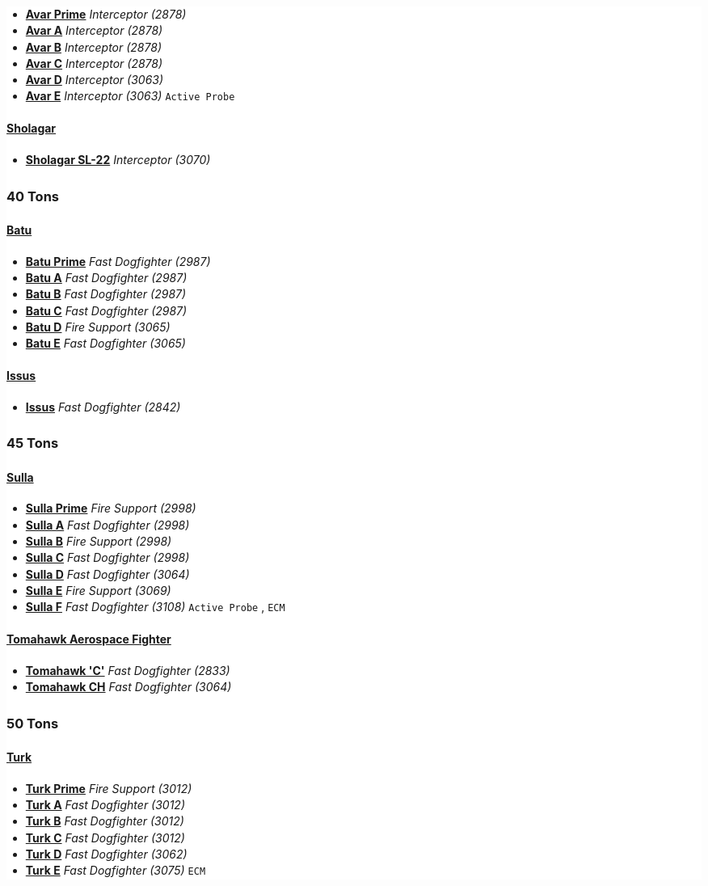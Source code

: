 - [**Avar Prime**](../../../units/avar/avar_prime.md) *Interceptor (2878)* 
- [**Avar A**](../../../units/avar/avar_a.md) *Interceptor (2878)* 
- [**Avar B**](../../../units/avar/avar_b.md) *Interceptor (2878)* 
- [**Avar C**](../../../units/avar/avar_c.md) *Interceptor (2878)* 
- [**Avar D**](../../../units/avar/avar_d.md) *Interceptor (3063)* 
- [**Avar E**](../../../units/avar/avar_e.md) *Interceptor (3063)* `Active Probe` 

#### [Sholagar](../../../units/sholagar.md) 

- [**Sholagar SL-22**](../../../units/sholagar/sholagar_sl-22.md) *Interceptor (3070)* 

### 40 Tons 

#### [Batu](../../../units/batu.md) 

- [**Batu Prime**](../../../units/batu/batu_prime.md) *Fast Dogfighter (2987)* 
- [**Batu A**](../../../units/batu/batu_a.md) *Fast Dogfighter (2987)* 
- [**Batu B**](../../../units/batu/batu_b.md) *Fast Dogfighter (2987)* 
- [**Batu C**](../../../units/batu/batu_c.md) *Fast Dogfighter (2987)* 
- [**Batu D**](../../../units/batu/batu_d.md) *Fire Support (3065)* 
- [**Batu E**](../../../units/batu/batu_e.md) *Fast Dogfighter (3065)* 

#### [Issus](../../../units/issus.md) 

- [**Issus**](../../../units/issus/issus.md) *Fast Dogfighter (2842)* 

### 45 Tons 

#### [Sulla](../../../units/sulla.md) 

- [**Sulla Prime**](../../../units/sulla/sulla_prime.md) *Fire Support (2998)* 
- [**Sulla A**](../../../units/sulla/sulla_a.md) *Fast Dogfighter (2998)* 
- [**Sulla B**](../../../units/sulla/sulla_b.md) *Fire Support (2998)* 
- [**Sulla C**](../../../units/sulla/sulla_c.md) *Fast Dogfighter (2998)* 
- [**Sulla D**](../../../units/sulla/sulla_d.md) *Fast Dogfighter (3064)* 
- [**Sulla E**](../../../units/sulla/sulla_e.md) *Fire Support (3069)* 
- [**Sulla F**](../../../units/sulla/sulla_f.md) *Fast Dogfighter (3108)* `Active Probe` , `ECM` 

#### [Tomahawk Aerospace Fighter](../../../units/tomahawk_aerospace_fighter.md) 

- [**Tomahawk 'C'**](../../../units/tomahawk_aerospace_fighter/tomahawk_c.md) *Fast Dogfighter (2833)* 
- [**Tomahawk CH**](../../../units/tomahawk_aerospace_fighter/tomahawk_ch.md) *Fast Dogfighter (3064)* 

### 50 Tons 

#### [Turk](../../../units/turk.md) 

- [**Turk Prime**](../../../units/turk/turk_prime.md) *Fire Support (3012)* 
- [**Turk A**](../../../units/turk/turk_a.md) *Fast Dogfighter (3012)* 
- [**Turk B**](../../../units/turk/turk_b.md) *Fast Dogfighter (3012)* 
- [**Turk C**](../../../units/turk/turk_c.md) *Fast Dogfighter (3012)* 
- [**Turk D**](../../../units/turk/turk_d.md) *Fast Dogfighter (3062)* 
- [**Turk E**](../../../units/turk/turk_e.md) *Fast Dogfighter (3075)* `ECM` 
